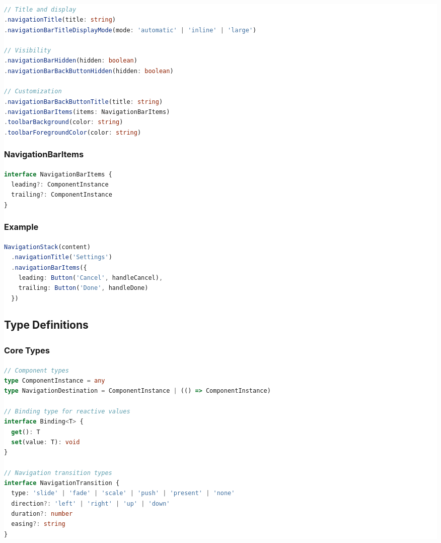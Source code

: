 ```typescript
// Title and display
.navigationTitle(title: string)
.navigationBarTitleDisplayMode(mode: 'automatic' | 'inline' | 'large')

// Visibility
.navigationBarHidden(hidden: boolean)
.navigationBarBackButtonHidden(hidden: boolean)

// Customization
.navigationBarBackButtonTitle(title: string)
.navigationBarItems(items: NavigationBarItems)
.toolbarBackground(color: string)
.toolbarForegroundColor(color: string)
```

### NavigationBarItems

```typescript
interface NavigationBarItems {
  leading?: ComponentInstance
  trailing?: ComponentInstance
}
```

### Example

```typescript
NavigationStack(content)
  .navigationTitle('Settings')
  .navigationBarItems({
    leading: Button('Cancel', handleCancel),
    trailing: Button('Done', handleDone)
  })
```

## Type Definitions

### Core Types

```typescript
// Component types
type ComponentInstance = any
type NavigationDestination = ComponentInstance | (() => ComponentInstance)

// Binding type for reactive values
interface Binding<T> {
  get(): T
  set(value: T): void
}

// Navigation transition types
interface NavigationTransition {
  type: 'slide' | 'fade' | 'scale' | 'push' | 'present' | 'none'
  direction?: 'left' | 'right' | 'up' | 'down'
  duration?: number
  easing?: string
}
```

